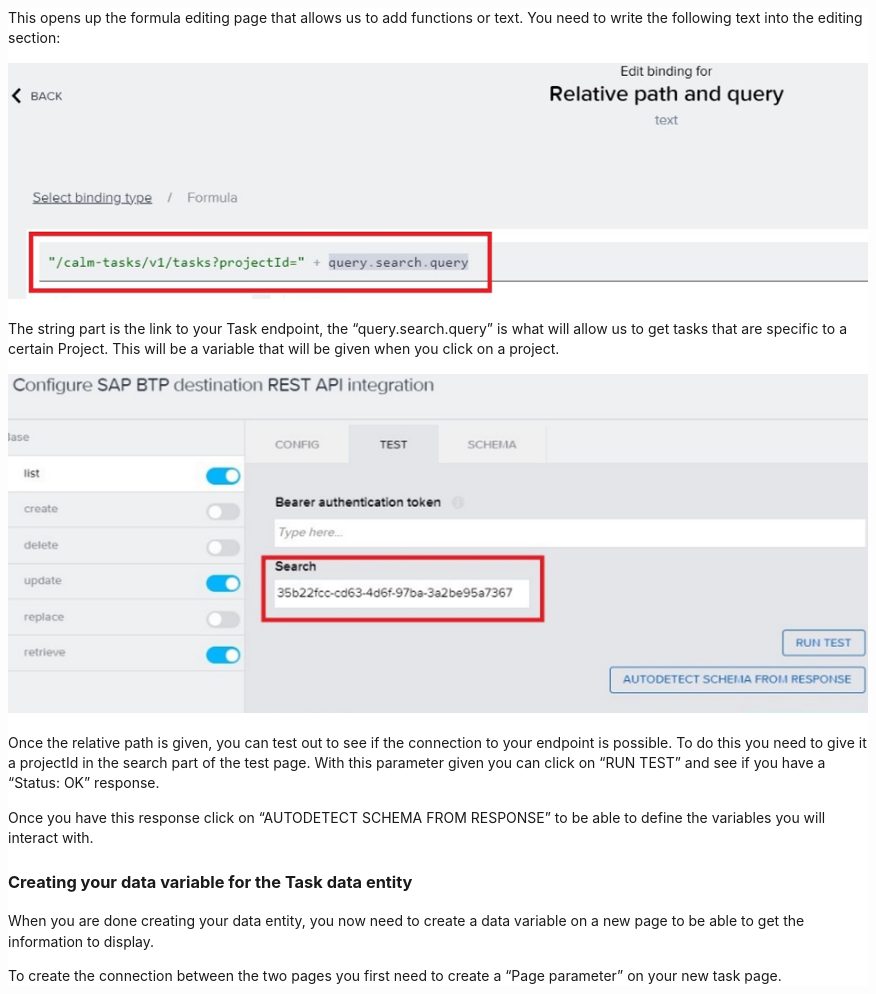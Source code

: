 This opens up the formula editing page that allows us to add functions or text. You need to write the following text into the editing section:

![intro](pic16.png)

The string part is the link to your Task endpoint, the “query.search.query” is what will allow us to get tasks that are specific to a certain Project. This will be a variable that will be given when you click on a project.

![intro](pic17.png)

Once the relative path is given, you can test out to see if the connection to your endpoint is possible. To do this you need to give it a projectId in the search part of the test page. With this parameter given you can click on “RUN TEST” and see if you have a “Status: OK” response.

Once you have this response click on “AUTODETECT SCHEMA FROM RESPONSE” to be able to define the variables you will interact with.

### Creating your data variable for the Task data entity
When you are done creating your data entity, you now need to create a data variable on a new page to be able to get the information to display.

To create the connection between the two pages you first need to create a “Page parameter” on your new task page.
